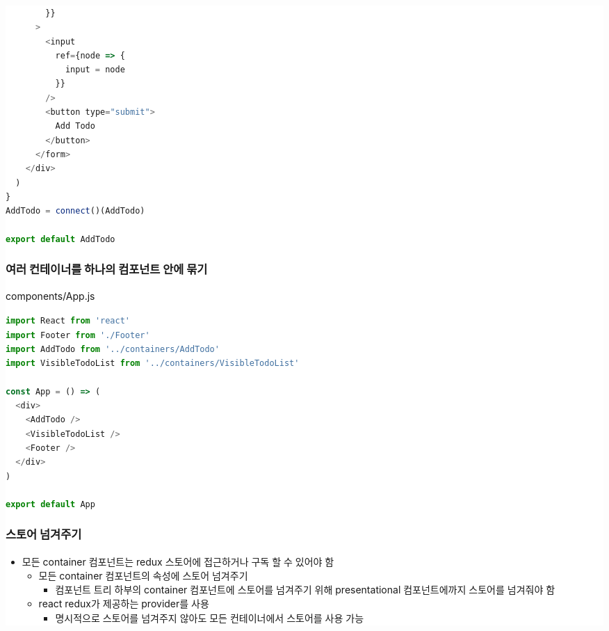 ```javascript
        }}
      >
        <input
          ref={node => {
            input = node
          }}
        />
        <button type="submit">
          Add Todo
        </button>
      </form>
    </div>
  )
}
AddTodo = connect()(AddTodo)

export default AddTodo
```
### 여러 컨테이너를 하나의 컴포넌트 안에 묶기
components/App.js
```javascript
import React from 'react'
import Footer from './Footer'
import AddTodo from '../containers/AddTodo'
import VisibleTodoList from '../containers/VisibleTodoList'

const App = () => (
  <div>
    <AddTodo />
    <VisibleTodoList />
    <Footer />
  </div>
)

export default App
```
### 스토어 넘겨주기
- 모든 container 컴포넌트는 redux 스토어에 접근하거나 구독 할 수 있어야 함
  - 모든 container 컴포넌트의 속성에 스토어 넘겨주기
    - 컴포넌트 트리 하부의 container 컴포넌트에 스토어를 넘겨주기 위해 presentational 컴포넌트에까지 스토어를 넘겨줘야 함
  - react redux가 제공하는 provider를 사용
    - 명시적으로 스토어를 넘겨주지 않아도 모든 컨테이너에서 스토어를 사용 가능